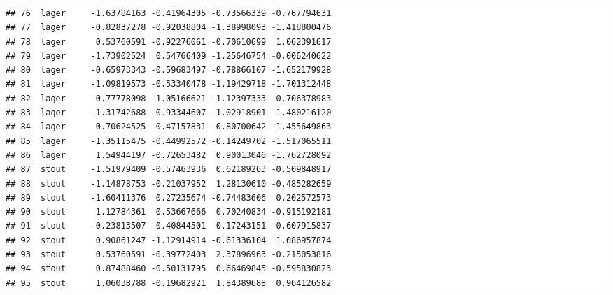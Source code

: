     ## 76  lager     -1.63784163 -0.41964305 -0.73566339 -0.767794631
    ## 77  lager     -0.82837278 -0.92038804 -1.38998093 -1.418800476
    ## 78  lager      0.53760591 -0.92276061 -0.70610699  1.062391617
    ## 79  lager     -1.73902524  0.54766409 -1.25646754 -0.006240622
    ## 80  lager     -0.65973343 -0.59683497 -0.78866107 -1.652179928
    ## 81  lager     -1.09819573 -0.53340478 -1.19429718 -1.701312448
    ## 82  lager     -0.77778098 -1.05166621 -1.12397333 -0.706378983
    ## 83  lager     -1.31742688 -0.93344607 -1.02918901 -1.480216120
    ## 84  lager      0.70624525 -0.47157831 -0.80700642 -1.455649863
    ## 85  lager     -1.35115475 -0.44992572 -0.14249702 -1.517065511
    ## 86  lager      1.54944197 -0.72653482  0.90013046 -1.762728092
    ## 87  stout     -1.51979409 -0.57463936  0.62189263 -0.509848917
    ## 88  stout     -1.14878753 -0.21037952  1.28130610 -0.485282659
    ## 89  stout     -1.60411376  0.27235674 -0.74483606  0.202572573
    ## 90  stout      1.12784361  0.53667666  0.70240834 -0.915192181
    ## 91  stout     -0.23813507 -0.40844501  0.17243151  0.607915837
    ## 92  stout      0.90861247 -1.12914914 -0.61336104  1.086957874
    ## 93  stout      0.53760591 -0.39772403  2.37896963 -0.215053816
    ## 94  stout      0.87488460 -0.50131795  0.66469845 -0.595830823
    ## 95  stout      1.06038788 -0.19682921  1.84389688  0.964126582